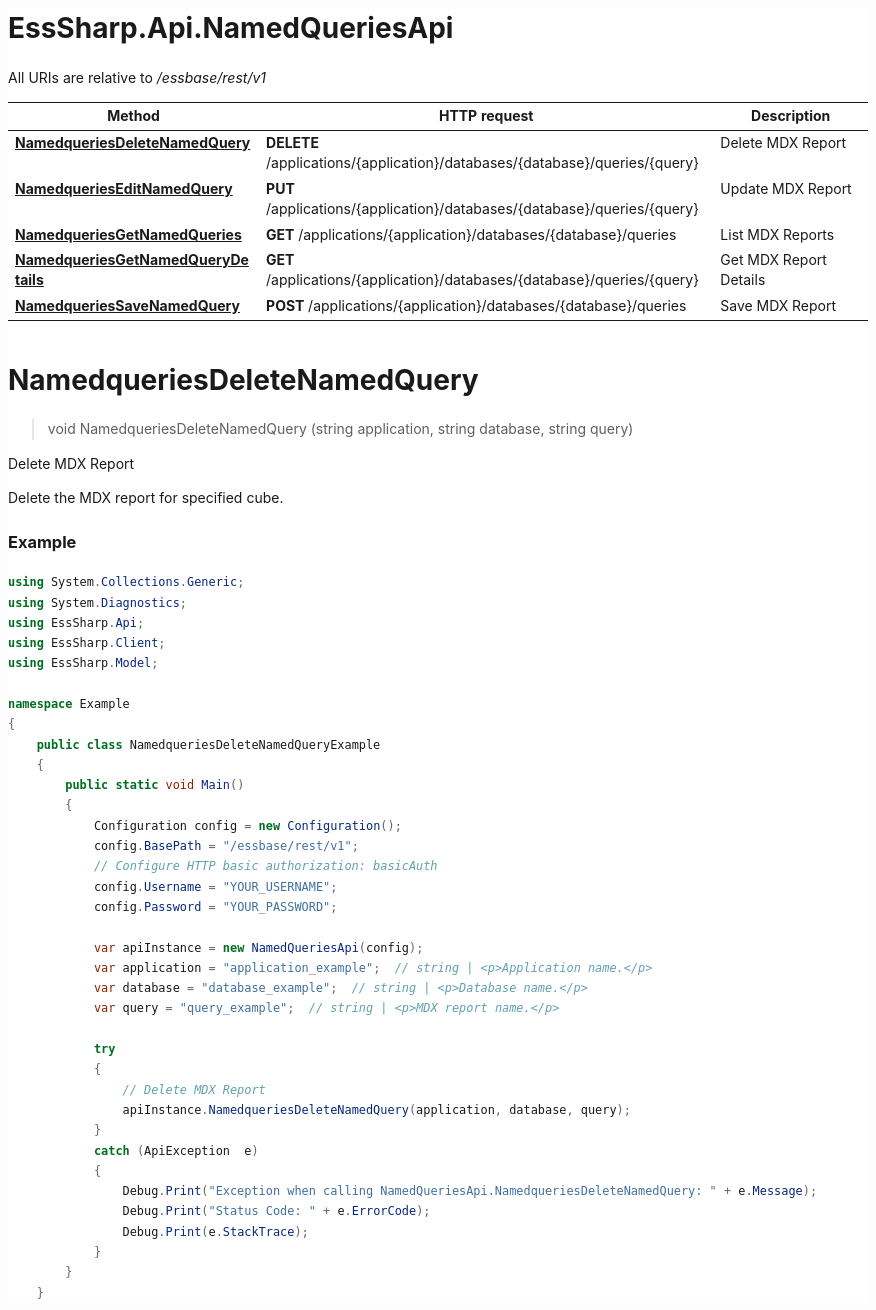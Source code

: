 # EssSharp.Api.NamedQueriesApi

All URIs are relative to */essbase/rest/v1*

| Method | HTTP request | Description |
|--------|--------------|-------------|
| [**NamedqueriesDeleteNamedQuery**](NamedQueriesApi.md#namedqueriesdeletenamedquery) | **DELETE** /applications/{application}/databases/{database}/queries/{query} | Delete MDX Report |
| [**NamedqueriesEditNamedQuery**](NamedQueriesApi.md#namedquerieseditnamedquery) | **PUT** /applications/{application}/databases/{database}/queries/{query} | Update MDX Report |
| [**NamedqueriesGetNamedQueries**](NamedQueriesApi.md#namedqueriesgetnamedqueries) | **GET** /applications/{application}/databases/{database}/queries | List MDX Reports |
| [**NamedqueriesGetNamedQueryDetails**](NamedQueriesApi.md#namedqueriesgetnamedquerydetails) | **GET** /applications/{application}/databases/{database}/queries/{query} | Get MDX Report Details |
| [**NamedqueriesSaveNamedQuery**](NamedQueriesApi.md#namedqueriessavenamedquery) | **POST** /applications/{application}/databases/{database}/queries | Save MDX Report |

<a name="namedqueriesdeletenamedquery"></a>
# **NamedqueriesDeleteNamedQuery**
> void NamedqueriesDeleteNamedQuery (string application, string database, string query)

Delete MDX Report

<p>Delete the MDX report for specified cube.</p>

### Example
```csharp
using System.Collections.Generic;
using System.Diagnostics;
using EssSharp.Api;
using EssSharp.Client;
using EssSharp.Model;

namespace Example
{
    public class NamedqueriesDeleteNamedQueryExample
    {
        public static void Main()
        {
            Configuration config = new Configuration();
            config.BasePath = "/essbase/rest/v1";
            // Configure HTTP basic authorization: basicAuth
            config.Username = "YOUR_USERNAME";
            config.Password = "YOUR_PASSWORD";

            var apiInstance = new NamedQueriesApi(config);
            var application = "application_example";  // string | <p>Application name.</p>
            var database = "database_example";  // string | <p>Database name.</p>
            var query = "query_example";  // string | <p>MDX report name.</p>

            try
            {
                // Delete MDX Report
                apiInstance.NamedqueriesDeleteNamedQuery(application, database, query);
            }
            catch (ApiException  e)
            {
                Debug.Print("Exception when calling NamedQueriesApi.NamedqueriesDeleteNamedQuery: " + e.Message);
                Debug.Print("Status Code: " + e.ErrorCode);
                Debug.Print(e.StackTrace);
            }
        }
    }
```